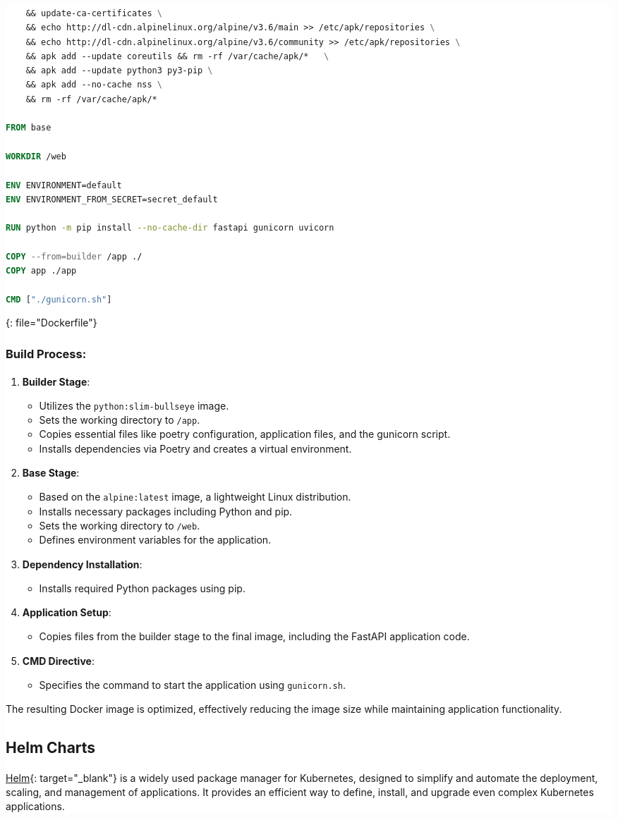 ```Dockerfile
    && update-ca-certificates \
    && echo http://dl-cdn.alpinelinux.org/alpine/v3.6/main >> /etc/apk/repositories \
    && echo http://dl-cdn.alpinelinux.org/alpine/v3.6/community >> /etc/apk/repositories \
    && apk add --update coreutils && rm -rf /var/cache/apk/*   \
    && apk add --update python3 py3-pip \
    && apk add --no-cache nss \
    && rm -rf /var/cache/apk/*

FROM base

WORKDIR /web

ENV ENVIRONMENT=default
ENV ENVIRONMENT_FROM_SECRET=secret_default

RUN python -m pip install --no-cache-dir fastapi gunicorn uvicorn

COPY --from=builder /app ./
COPY app ./app

CMD ["./gunicorn.sh"]
```
{: file="Dockerfile"}

### Build Process:

1. **Builder Stage**:
   - Utilizes the `python:slim-bullseye` image.
   - Sets the working directory to `/app`.
   - Copies essential files like poetry configuration, application files, and the gunicorn script.
   - Installs dependencies via Poetry and creates a virtual environment.

2. **Base Stage**:
   - Based on the `alpine:latest` image, a lightweight Linux distribution.
   - Installs necessary packages including Python and pip.
   - Sets the working directory to `/web`.
   - Defines environment variables for the application.

3. **Dependency Installation**:
   - Installs required Python packages using pip.

4. **Application Setup**:
   - Copies files from the builder stage to the final image, including the FastAPI application code.

5. **CMD Directive**:
   - Specifies the command to start the application using `gunicorn.sh`.

The resulting Docker image is optimized, effectively reducing the image size while maintaining application functionality.

## Helm Charts

[Helm](https://helm.sh/){: target="_blank"} is a widely used package manager for Kubernetes, designed to simplify and automate the deployment, scaling, and management of applications. It provides an efficient way to define, install, and upgrade even complex Kubernetes applications.
